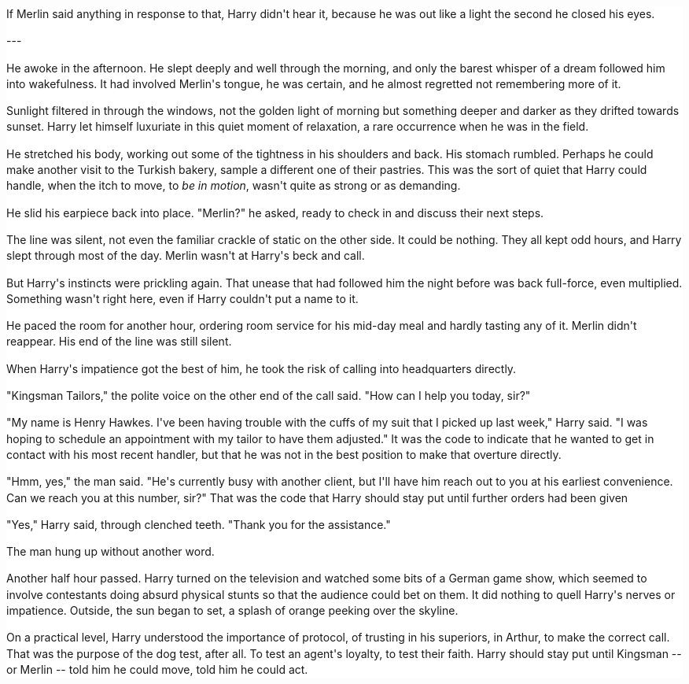 If Merlin said anything in response to that, Harry didn't hear it, because he was out like a light the second he closed his eyes.

\-\-\-

He awoke in the afternoon. He slept deeply and well through the morning, and only the barest whisper of a dream followed him into wakefulness. It had involved Merlin's tongue, he was certain, and he almost regretted not remembering more of it.

Sunlight filtered in through the windows, not the golden light of morning but something deeper and darker as they drifted towards sunset. Harry let himself luxuriate in this quiet moment of relaxation, a rare occurrence when he was in the field. 

He stretched his body, working out some of the tightness in his shoulders and back. His stomach rumbled. Perhaps he could make another visit to the Turkish bakery, sample a different one of their pastries. This was the sort of quiet that Harry could handle, when the itch to move, to *be in motion*, wasn't quite as strong or as demanding.

He slid his earpiece back into place. "Merlin?" he asked, ready to check in and discuss their next steps.

The line was silent, not even the familiar crackle of static on the other side. It could be nothing. They all kept odd hours, and Harry slept through most of the day. Merlin wasn't at Harry's beck and call.

But Harry's instincts were prickling again. That unease that had followed him the night before was back full\-force, even multiplied. Something wasn't right here, even if Harry couldn't put a name to it.

He paced the room for another hour, ordering room service for his mid\-day meal and hardly tasting any of it. Merlin didn't reappear. His end of the line was still silent.

When Harry's impatience got the best of him, he took the risk of calling into headquarters directly.

"Kingsman Tailors," the polite voice on the other end of the call said. "How can I help you today, sir?"

"My name is Henry Hawkes. I've been having trouble with the cuffs of my suit that I picked up last week," Harry said. "I was hoping to schedule an appointment with my tailor to have them adjusted." It was the code to indicate that he wanted to get in contact with his most recent handler, but that he was not in the best position to make that overture directly.

"Hmm, yes," the man said. "He's currently busy with another client, but I'll have him reach out to you at his earliest convenience. Can we reach you at this number, sir?" That was the code that Harry should stay put until further orders had been given

"Yes," Harry said, through clenched teeth. "Thank you for the assistance."

The man hung up without another word.

Another half hour passed. Harry turned on the television and watched some bits of a German game show, which seemed to involve contestants doing absurd physical stunts so that the audience could bet on them. It did nothing to quell Harry's nerves or impatience. Outside, the sun began to set, a splash of orange peeking over the skyline.

On a practical level, Harry understood the importance of protocol, of trusting in his superiors, in Arthur, to make the correct call. That was the purpose of the dog test, after all. To test an agent's loyalty, to test their faith. Harry should stay put until Kingsman \-\- or Merlin \-\- told him he could move, told him he could act.
